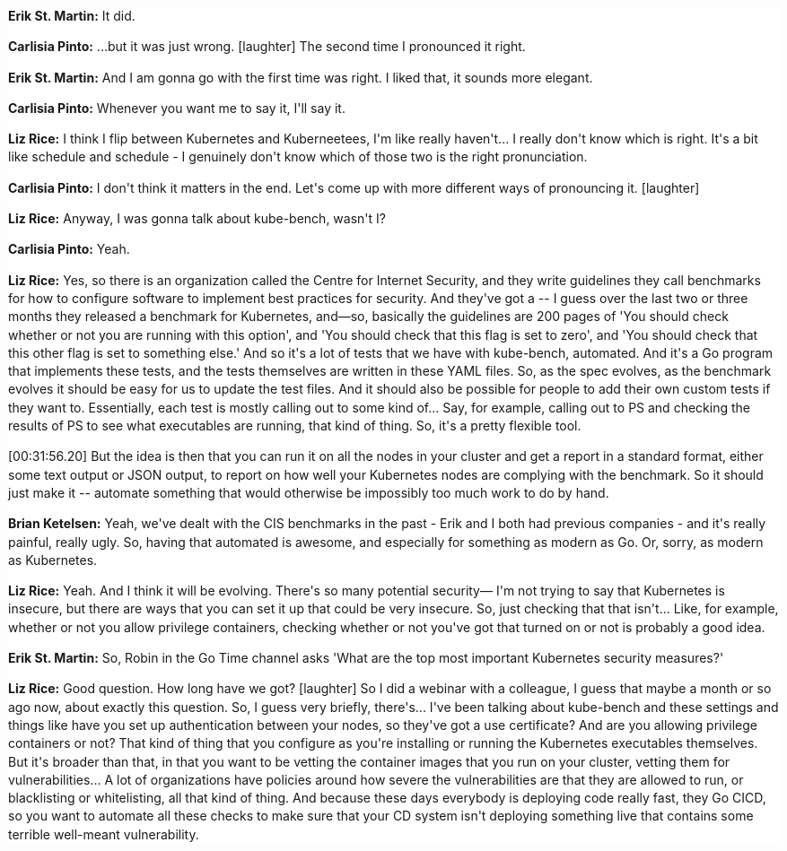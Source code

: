 **Erik St. Martin:** It did.

**Carlisia Pinto:** ...but it was just wrong. \[laughter\] The second time I pronounced it right.

**Erik St. Martin:** And I am gonna go with the first time was right. I liked that, it sounds more elegant.

**Carlisia Pinto:** Whenever you want me to say it, I'll say it.

**Liz Rice:** I think I flip between Kubernetes and Kuberneetees, I'm like really haven't... I really don't know which is right. It's a bit like schedule and schedule - I genuinely don't know which of those two is the right pronunciation.

**Carlisia Pinto:** I don't think it matters in the end. Let's come up with more different ways of pronouncing it. \[laughter\]

**Liz Rice:** Anyway, I was gonna talk about kube-bench, wasn't I?

**Carlisia Pinto:** Yeah.

**Liz Rice:** Yes, so there is an organization called the Centre for Internet Security, and they write guidelines they call benchmarks for how to configure software to implement best practices for security. And they've got a -- I guess over the last two or three months they released a benchmark for Kubernetes, and—so, basically the guidelines are 200 pages of 'You should check whether or not you are running with this option', and 'You should check that this flag is set to zero', and 'You should check that this other flag is set to something else.' And so it's a lot of tests that we have with kube-bench, automated. And it's a Go program that implements these tests, and the tests themselves are written in these YAML files. So, as the spec evolves, as the benchmark evolves it should be easy for us to update the test files. And it should also be possible for people to add their own custom tests if they want to. Essentially, each test is mostly calling out to some kind of... Say, for example, calling out to PS and checking the results of PS to see what executables are running, that kind of thing. So, it's a pretty flexible tool.

\[00:31:56.20\] But the idea is then that you can run it on all the nodes in your cluster and get a report in a standard format, either some text output or JSON output, to report on how well your Kubernetes nodes are complying with the benchmark. So it should just make it -- automate something that would otherwise be impossibly too much work to do by hand.

**Brian Ketelsen:** Yeah, we've dealt with the CIS benchmarks in the past - Erik and I both had previous companies - and it's really painful, really ugly. So, having that automated is awesome, and especially for something as modern as Go. Or, sorry, as modern as Kubernetes.

**Liz Rice:** Yeah. And I think it will be evolving. There's so many potential security— I'm not trying to say that Kubernetes is insecure, but there are ways that you can set it up that could be very insecure. So, just checking that that isn't... Like, for example, whether or not you allow privilege containers, checking whether or not you've got that turned on or not is probably a good idea.

**Erik St. Martin:** So, Robin in the Go Time channel asks 'What are the top most important Kubernetes security measures?'

**Liz Rice:** Good question. How long have we got? \[laughter\] So I did a webinar with a colleague, I guess that maybe a month or so ago now, about exactly this question. So, I guess very briefly, there's... I've been talking about kube-bench and these settings and things like have you set up authentication between your nodes, so they've got a use certificate? And are you allowing privilege containers or not? That kind of thing that you configure as you're installing or running the Kubernetes executables themselves. But it's broader than that, in that you want to be vetting the container images that you run on your cluster, vetting them for vulnerabilities... A lot of organizations have policies around how severe the vulnerabilities are that they are allowed to run, or blacklisting or whitelisting, all that kind of thing. And because these days everybody is deploying code really fast, they Go CICD, so you want to automate all these checks to make sure that your CD system isn't deploying something live that contains some terrible well-meant vulnerability.
